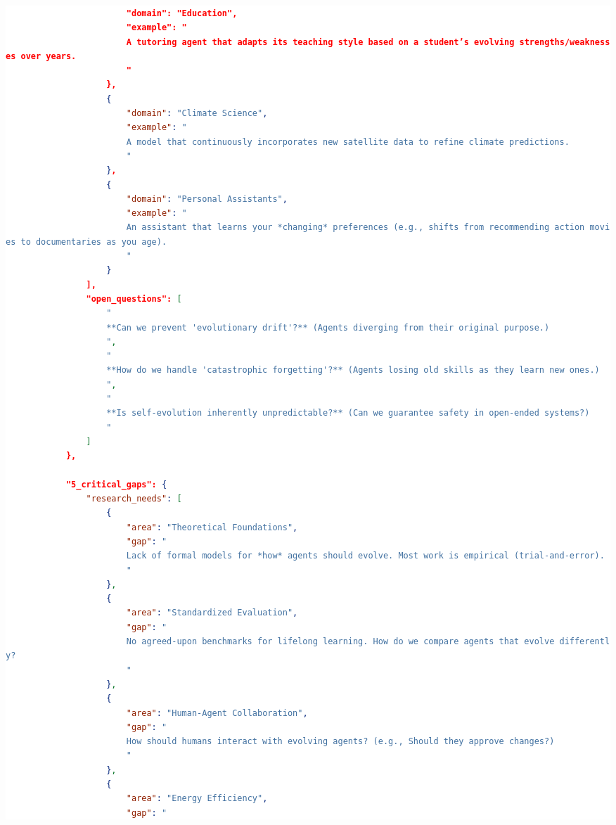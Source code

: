 ```json
                        "domain": "Education",
                        "example": "
                        A tutoring agent that adapts its teaching style based on a student’s evolving strengths/weaknesses over years.
                        "
                    },
                    {
                        "domain": "Climate Science",
                        "example": "
                        A model that continuously incorporates new satellite data to refine climate predictions.
                        "
                    },
                    {
                        "domain": "Personal Assistants",
                        "example": "
                        An assistant that learns your *changing* preferences (e.g., shifts from recommending action movies to documentaries as you age).
                        "
                    }
                ],
                "open_questions": [
                    "
                    **Can we prevent 'evolutionary drift'?** (Agents diverging from their original purpose.)
                    ",
                    "
                    **How do we handle 'catastrophic forgetting'?** (Agents losing old skills as they learn new ones.)
                    ",
                    "
                    **Is self-evolution inherently unpredictable?** (Can we guarantee safety in open-ended systems?)
                    "
                ]
            },

            "5_critical_gaps": {
                "research_needs": [
                    {
                        "area": "Theoretical Foundations",
                        "gap": "
                        Lack of formal models for *how* agents should evolve. Most work is empirical (trial-and-error).
                        "
                    },
                    {
                        "area": "Standardized Evaluation",
                        "gap": "
                        No agreed-upon benchmarks for lifelong learning. How do we compare agents that evolve differently?
                        "
                    },
                    {
                        "area": "Human-Agent Collaboration",
                        "gap": "
                        How should humans interact with evolving agents? (e.g., Should they approve changes?)
                        "
                    },
                    {
                        "area": "Energy Efficiency",
                        "gap": "
```